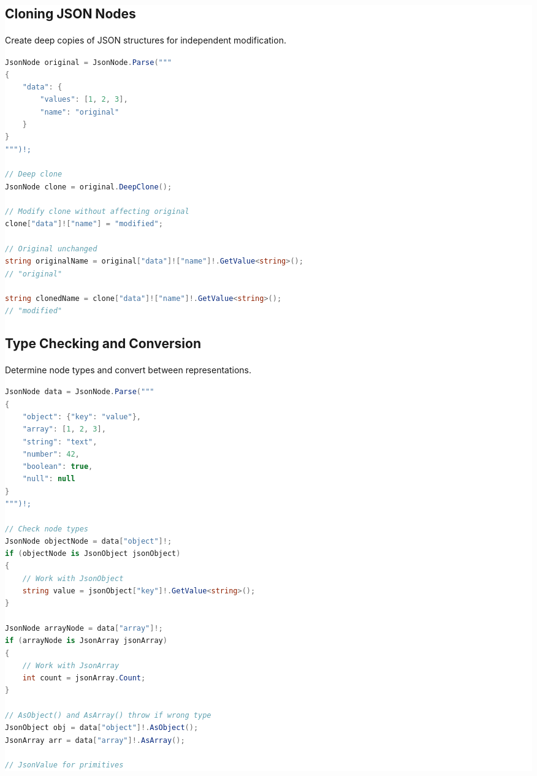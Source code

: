 ## Cloning JSON Nodes

Create deep copies of JSON structures for independent modification.

```csharp
JsonNode original = JsonNode.Parse("""
{
    "data": {
        "values": [1, 2, 3],
        "name": "original"
    }
}
""")!;

// Deep clone
JsonNode clone = original.DeepClone();

// Modify clone without affecting original
clone["data"]!["name"] = "modified";

// Original unchanged
string originalName = original["data"]!["name"]!.GetValue<string>();
// "original"

string clonedName = clone["data"]!["name"]!.GetValue<string>();
// "modified"
```

## Type Checking and Conversion

Determine node types and convert between representations.

```csharp
JsonNode data = JsonNode.Parse("""
{
    "object": {"key": "value"},
    "array": [1, 2, 3],
    "string": "text",
    "number": 42,
    "boolean": true,
    "null": null
}
""")!;

// Check node types
JsonNode objectNode = data["object"]!;
if (objectNode is JsonObject jsonObject)
{
    // Work with JsonObject
    string value = jsonObject["key"]!.GetValue<string>();
}

JsonNode arrayNode = data["array"]!;
if (arrayNode is JsonArray jsonArray)
{
    // Work with JsonArray
    int count = jsonArray.Count;
}

// AsObject() and AsArray() throw if wrong type
JsonObject obj = data["object"]!.AsObject();
JsonArray arr = data["array"]!.AsArray();

// JsonValue for primitives
```